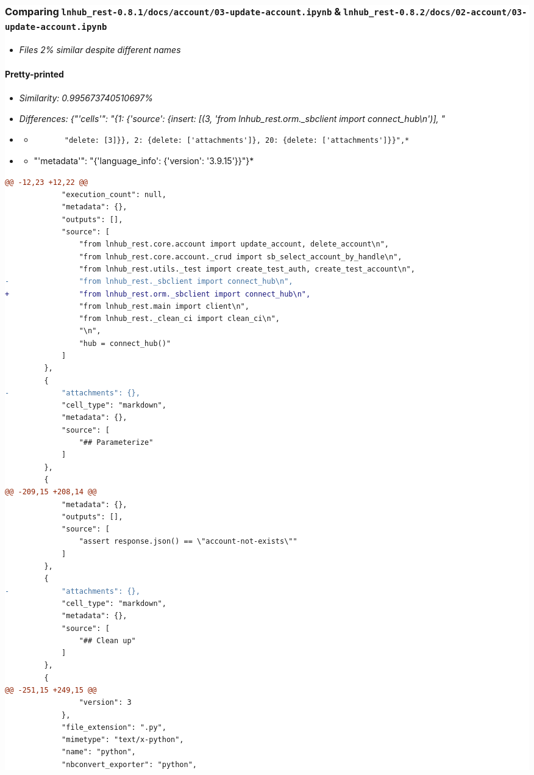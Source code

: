 ### Comparing `lnhub_rest-0.8.1/docs/account/03-update-account.ipynb` & `lnhub_rest-0.8.2/docs/02-account/03-update-account.ipynb`

 * *Files 2% similar despite different names*

#### Pretty-printed

 * *Similarity: 0.995673740510697%*

 * *Differences: {"'cells'": "{1: {'source': {insert: [(3, 'from lnhub_rest.orm._sbclient import connect_hub\\n')], "*

 * *            "delete: [3]}}, 2: {delete: ['attachments']}, 20: {delete: ['attachments']}}",*

 * * "'metadata'": "{'language_info': {'version': '3.9.15'}}"}*

```diff
@@ -12,23 +12,22 @@
             "execution_count": null,
             "metadata": {},
             "outputs": [],
             "source": [
                 "from lnhub_rest.core.account import update_account, delete_account\n",
                 "from lnhub_rest.core.account._crud import sb_select_account_by_handle\n",
                 "from lnhub_rest.utils._test import create_test_auth, create_test_account\n",
-                "from lnhub_rest._sbclient import connect_hub\n",
+                "from lnhub_rest.orm._sbclient import connect_hub\n",
                 "from lnhub_rest.main import client\n",
                 "from lnhub_rest._clean_ci import clean_ci\n",
                 "\n",
                 "hub = connect_hub()"
             ]
         },
         {
-            "attachments": {},
             "cell_type": "markdown",
             "metadata": {},
             "source": [
                 "## Parameterize"
             ]
         },
         {
@@ -209,15 +208,14 @@
             "metadata": {},
             "outputs": [],
             "source": [
                 "assert response.json() == \"account-not-exists\""
             ]
         },
         {
-            "attachments": {},
             "cell_type": "markdown",
             "metadata": {},
             "source": [
                 "## Clean up"
             ]
         },
         {
@@ -251,15 +249,15 @@
                 "version": 3
             },
             "file_extension": ".py",
             "mimetype": "text/x-python",
             "name": "python",
             "nbconvert_exporter": "python",
```